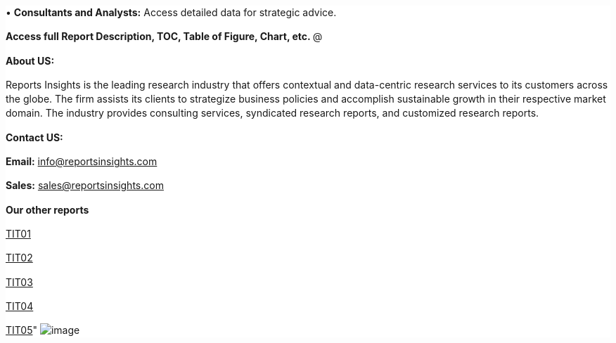 • <strong>Consultants and Analysts:</strong> Access detailed data for strategic advice.
</ul>
<strong>Access full Report Description, TOC, Table of Figure, Chart, etc. </strong>@  <a href= style=color:#0000ff;></a></font>

<strong><strong>About US</strong>:</strong>

Reports Insights is the leading research industry that offers contextual and data-centric research services to its customers across the globe. The firm assists its clients to strategize business policies and accomplish sustainable growth in their respective market domain. The industry provides consulting services, syndicated research reports, and customized research reports.

<strong>Contact US:</strong>

<p class=""""><b>Email:</b> <a href=mailto:info@reportsinsights.com>info@reportsinsights.com</a></p>
<p class=""""><b>Sales:</b> <a href=mailto:sales@reportsinsights.com>sales@reportsinsights.com</a></p>

<strong>Our other reports</strong>

<a href=LIN01>TIT01</a>

<a href=LIN02>TIT02</a>

<a href=LIN03>TIT03</a>

<a href=LIN04>TIT04</a>

<a href=LIN05>TIT05</a>"
![image](https://github.com/user-attachments/assets/c1425f99-59dc-4692-82ad-a13e531d95f7)
